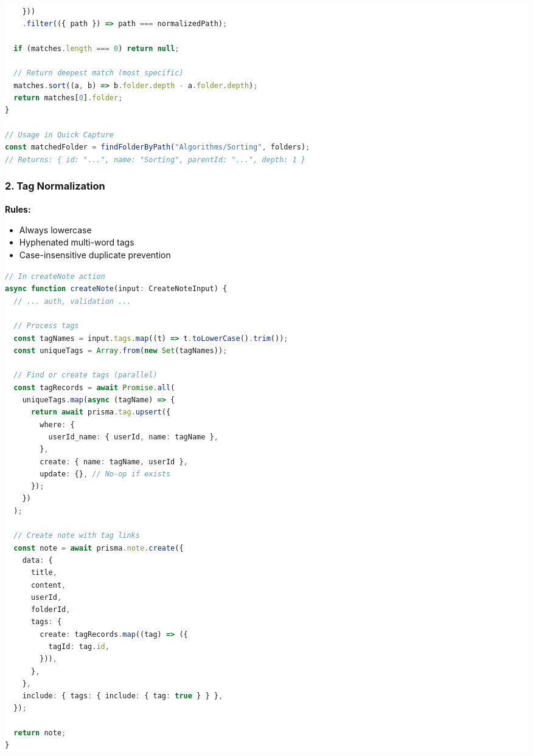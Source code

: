 ```typescript
    }))
    .filter(({ path }) => path === normalizedPath);

  if (matches.length === 0) return null;

  // Return deepest match (most specific)
  matches.sort((a, b) => b.folder.depth - a.folder.depth);
  return matches[0].folder;
}

// Usage in Quick Capture
const matchedFolder = findFolderByPath("Algorithms/Sorting", folders);
// Returns: { id: "...", name: "Sorting", parentId: "...", depth: 1 }
```

### 2. Tag Normalization

**Rules:**

- Always lowercase
- Hyphenated multi-word tags
- Case-insensitive duplicate prevention

```typescript
// In createNote action
async function createNote(input: CreateNoteInput) {
  // ... auth, validation ...

  // Process tags
  const tagNames = input.tags.map((t) => t.toLowerCase().trim());
  const uniqueTags = Array.from(new Set(tagNames));

  // Find or create tags (parallel)
  const tagRecords = await Promise.all(
    uniqueTags.map(async (tagName) => {
      return await prisma.tag.upsert({
        where: {
          userId_name: { userId, name: tagName },
        },
        create: { name: tagName, userId },
        update: {}, // No-op if exists
      });
    })
  );

  // Create note with tag links
  const note = await prisma.note.create({
    data: {
      title,
      content,
      userId,
      folderId,
      tags: {
        create: tagRecords.map((tag) => ({
          tagId: tag.id,
        })),
      },
    },
    include: { tags: { include: { tag: true } } },
  });

  return note;
}
```
